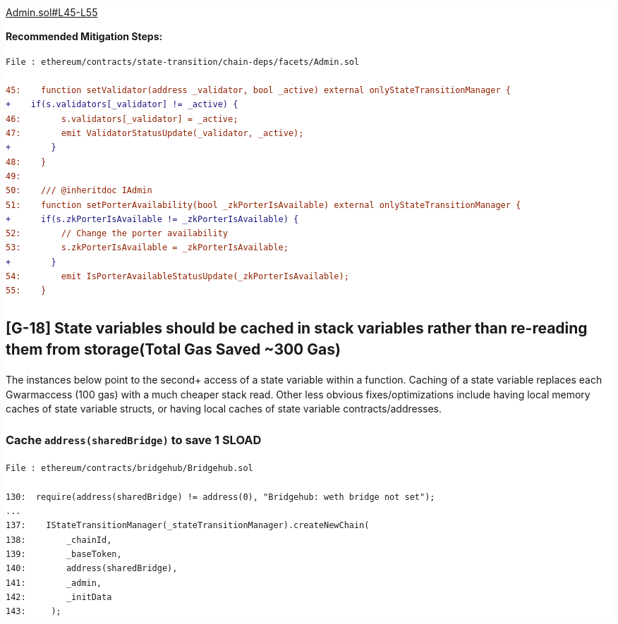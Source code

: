 
[Admin.sol#L45-L55](https://github.com/code-423n4/2024-03-zksync/blob/main/code/contracts/ethereum/contracts/state-transition/chain-deps/facets/Admin.sol#L45-L55)

**Recommended Mitigation Steps:**

```diff
File : ethereum/contracts/state-transition/chain-deps/facets/Admin.sol

45:    function setValidator(address _validator, bool _active) external onlyStateTransitionManager {
+    if(s.validators[_validator] != _active) {
46:        s.validators[_validator] = _active;
47:        emit ValidatorStatusUpdate(_validator, _active);
+        }
48:    }
49:
50:    /// @inheritdoc IAdmin
51:    function setPorterAvailability(bool _zkPorterIsAvailable) external onlyStateTransitionManager {
+      if(s.zkPorterIsAvailable != _zkPorterIsAvailable) {
52:        // Change the porter availability
53:        s.zkPorterIsAvailable = _zkPorterIsAvailable;
+        }
54:        emit IsPorterAvailableStatusUpdate(_zkPorterIsAvailable);
55:    }

```

## [G-18] State variables should be cached in stack variables rather than re-reading them from storage(**Total Gas Saved ~300 Gas**)

The instances below point to the second+ access of a state variable within a function. Caching of a state variable replaces each Gwarmaccess (100 gas) with a much cheaper stack read. Other less obvious fixes/optimizations include having local memory caches of state variable structs, or having local caches of state variable contracts/addresses.

### Cache `address(sharedBridge)` to save 1 SLOAD

```solidity
File : ethereum/contracts/bridgehub/Bridgehub.sol

130:  require(address(sharedBridge) != address(0), "Bridgehub: weth bridge not set");
...
137:    IStateTransitionManager(_stateTransitionManager).createNewChain(
138:        _chainId,
139:        _baseToken,
140:        address(sharedBridge),
141:        _admin,
142:        _initData
143:     );

```
